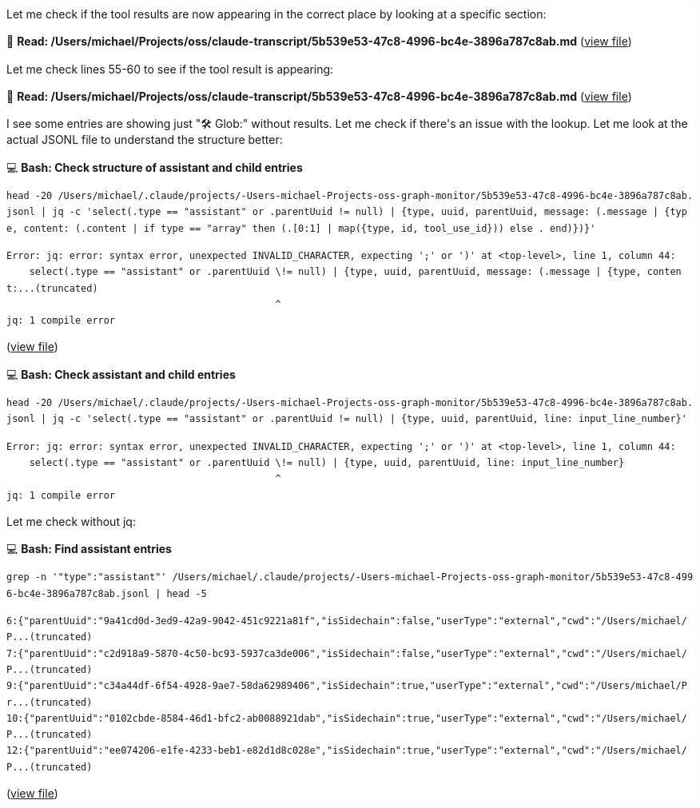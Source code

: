 Let me check if the tool results are now appearing in the correct place by looking at a specific section:

📖 **Read: /Users/michael/Projects/oss/claude-transcript/5b539e53-47c8-4996-bc4e-3896a787c8ab.md**
([view file](contents/5b539e53-47c8-4996-bc4e-3896a787c8ab-cb16efbf.md))

Let me check lines 55-60 to see if the tool result is appearing:

📖 **Read: /Users/michael/Projects/oss/claude-transcript/5b539e53-47c8-4996-bc4e-3896a787c8ab.md**
([view file](contents/5b539e53-47c8-4996-bc4e-3896a787c8ab-bf608621.md))

I see some entries are showing just "🛠️ Glob:" without results. Let me check if there's an issue with the lookup. Let me look at the actual JSONL file to understand the structure better:

💻 **Bash: Check structure of assistant and child entries**
```shell
head -20 /Users/michael/.claude/projects/-Users-michael-Projects-oss-graph-monitor/5b539e53-47c8-4996-bc4e-3896a787c8ab.jsonl | jq -c 'select(.type == "assistant" or .parentUuid != null) | {type, uuid, parentUuid, message: (.message | {type, content: (.content | if type == "array" then (.[0:1] | map({type, id, tool_use_id})) else . end)})}'
```
```
Error: jq: error: syntax error, unexpected INVALID_CHARACTER, expecting ';' or ')' at <top-level>, line 1, column 44:
    select(.type == "assistant" or .parentUuid \!= null) | {type, uuid, parentUuid, message: (.message | {type, content:...(truncated)
                                               ^
jq: 1 compile error
```
([view file](contents/results-e087e1cf))

💻 **Bash: Check assistant and child entries**
```shell
head -20 /Users/michael/.claude/projects/-Users-michael-Projects-oss-graph-monitor/5b539e53-47c8-4996-bc4e-3896a787c8ab.jsonl | jq -c 'select(.type == "assistant" or .parentUuid != null) | {type, uuid, parentUuid, line: input_line_number}'
```
```
Error: jq: error: syntax error, unexpected INVALID_CHARACTER, expecting ';' or ')' at <top-level>, line 1, column 44:
    select(.type == "assistant" or .parentUuid \!= null) | {type, uuid, parentUuid, line: input_line_number}
                                               ^
jq: 1 compile error
```

Let me check without jq:

💻 **Bash: Find assistant entries**
```shell
grep -n '"type":"assistant"' /Users/michael/.claude/projects/-Users-michael-Projects-oss-graph-monitor/5b539e53-47c8-4996-bc4e-3896a787c8ab.jsonl | head -5
```
```
6:{"parentUuid":"9a41cd0d-3ed9-42a9-9042-451c9221a81f","isSidechain":false,"userType":"external","cwd":"/Users/michael/P...(truncated)
7:{"parentUuid":"c2d918a9-5870-4c50-bc93-5937ca3de006","isSidechain":false,"userType":"external","cwd":"/Users/michael/P...(truncated)
9:{"parentUuid":"c34a44df-6f54-4928-9ae7-58da62989406","isSidechain":true,"userType":"external","cwd":"/Users/michael/Pr...(truncated)
10:{"parentUuid":"0102cbde-8584-46d1-bfc2-ab0088921dab","isSidechain":true,"userType":"external","cwd":"/Users/michael/P...(truncated)
12:{"parentUuid":"ee074206-e1fe-4233-beb1-e82d1d8c028e","isSidechain":true,"userType":"external","cwd":"/Users/michael/P...(truncated)
```
([view file](contents/results-b90ff529))
